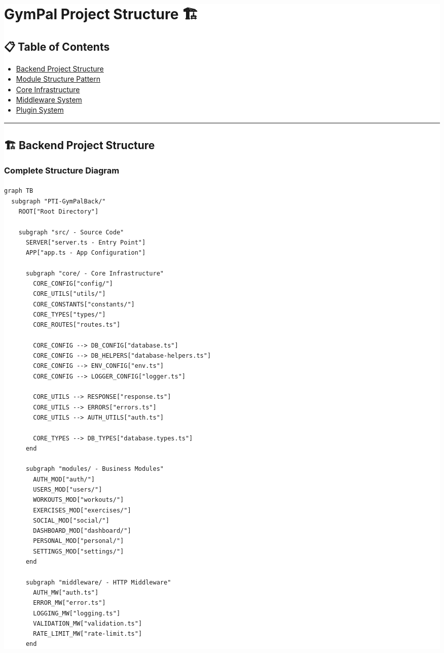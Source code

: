 # GymPal Project Structure 🏗️

## 📋 **Table of Contents**

- [Backend Project Structure](#backend-project-structure)
- [Module Structure Pattern](#module-structure-pattern)
- [Core Infrastructure](#core-infrastructure)
- [Middleware System](#middleware-system)
- [Plugin System](#plugin-system)

---

## 🏗️ **Backend Project Structure**

### Complete Structure Diagram

```mermaid
graph TB  
  subgraph "PTI-GymPalBack/"
    ROOT["Root Directory"]
    
    subgraph "src/ - Source Code"
      SERVER["server.ts - Entry Point"]
      APP["app.ts - App Configuration"]
      
      subgraph "core/ - Core Infrastructure"
        CORE_CONFIG["config/"]
        CORE_UTILS["utils/"]
        CORE_CONSTANTS["constants/"]
        CORE_TYPES["types/"]
        CORE_ROUTES["routes.ts"]
        
        CORE_CONFIG --> DB_CONFIG["database.ts"]
        CORE_CONFIG --> DB_HELPERS["database-helpers.ts"]
        CORE_CONFIG --> ENV_CONFIG["env.ts"]
        CORE_CONFIG --> LOGGER_CONFIG["logger.ts"]
        
        CORE_UTILS --> RESPONSE["response.ts"]
        CORE_UTILS --> ERRORS["errors.ts"]
        CORE_UTILS --> AUTH_UTILS["auth.ts"]
        
        CORE_TYPES --> DB_TYPES["database.types.ts"]
      end
      
      subgraph "modules/ - Business Modules"
        AUTH_MOD["auth/"]
        USERS_MOD["users/"]
        WORKOUTS_MOD["workouts/"]
        EXERCISES_MOD["exercises/"]
        SOCIAL_MOD["social/"]
        DASHBOARD_MOD["dashboard/"]
        PERSONAL_MOD["personal/"]
        SETTINGS_MOD["settings/"]
      end
      
      subgraph "middleware/ - HTTP Middleware"
        AUTH_MW["auth.ts"]
        ERROR_MW["error.ts"]
        LOGGING_MW["logging.ts"]
        VALIDATION_MW["validation.ts"]
        RATE_LIMIT_MW["rate-limit.ts"]
      end
```